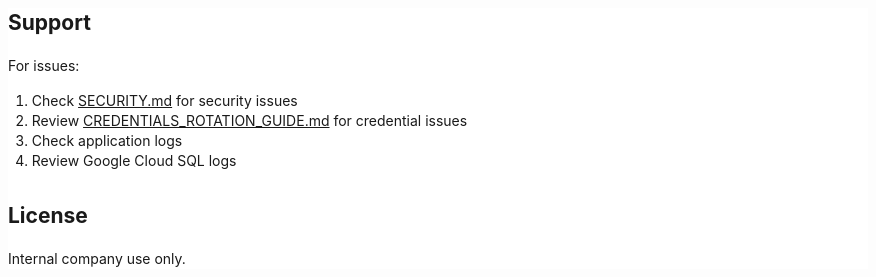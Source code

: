 ## Support

For issues:
1. Check [SECURITY.md](../SECURITY.md) for security issues
2. Review [CREDENTIALS_ROTATION_GUIDE.md](../CREDENTIALS_ROTATION_GUIDE.md) for credential issues
3. Check application logs
4. Review Google Cloud SQL logs

## License

Internal company use only.

